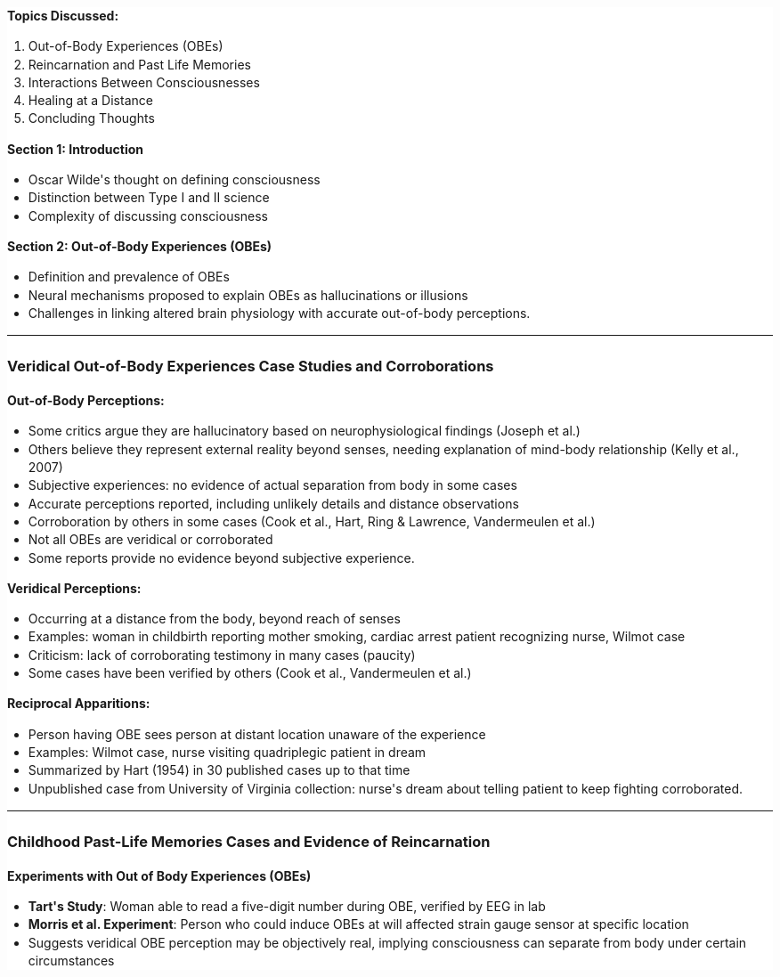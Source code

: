 **Topics Discussed:**
1. Out-of-Body Experiences (OBEs)
2. Reincarnation and Past Life Memories
3. Interactions Between Consciousnesses
4. Healing at a Distance
5. Concluding Thoughts

**Section 1: Introduction**
- Oscar Wilde's thought on defining consciousness
- Distinction between Type I and II science
- Complexity of discussing consciousness

**Section 2: Out-of-Body Experiences (OBEs)**
- Definition and prevalence of OBEs
- Neural mechanisms proposed to explain OBEs as hallucinations or illusions
- Challenges in linking altered brain physiology with accurate out-of-body perceptions.

---

### Veridical Out-of-Body Experiences Case Studies and Corroborations
**Out-of-Body Perceptions:**
* Some critics argue they are hallucinatory based on neurophysiological findings (Joseph et al.)
* Others believe they represent external reality beyond senses, needing explanation of mind-body relationship (Kelly et al., 2007)
* Subjective experiences: no evidence of actual separation from body in some cases
* Accurate perceptions reported, including unlikely details and distance observations
* Corroboration by others in some cases (Cook et al., Hart, Ring & Lawrence, Vandermeulen et al.)
* Not all OBEs are veridical or corroborated
* Some reports provide no evidence beyond subjective experience.

**Veridical Perceptions:**
* Occurring at a distance from the body, beyond reach of senses
* Examples: woman in childbirth reporting mother smoking, cardiac arrest patient recognizing nurse, Wilmot case
* Criticism: lack of corroborating testimony in many cases (paucity)
* Some cases have been verified by others (Cook et al., Vandermeulen et al.)

**Reciprocal Apparitions:**
* Person having OBE sees person at distant location unaware of the experience
* Examples: Wilmot case, nurse visiting quadriplegic patient in dream
* Summarized by Hart (1954) in 30 published cases up to that time
* Unpublished case from University of Virginia collection: nurse's dream about telling patient to keep fighting corroborated.

---

### Childhood Past-Life Memories Cases and Evidence of Reincarnation
**Experiments with Out of Body Experiences (OBEs)**
- **Tart's Study**: Woman able to read a five-digit number during OBE, verified by EEG in lab
- **Morris et al. Experiment**: Person who could induce OBEs at will affected strain gauge sensor at specific location
- Suggests veridical OBE perception may be objectively real, implying consciousness can separate from body under certain circumstances

